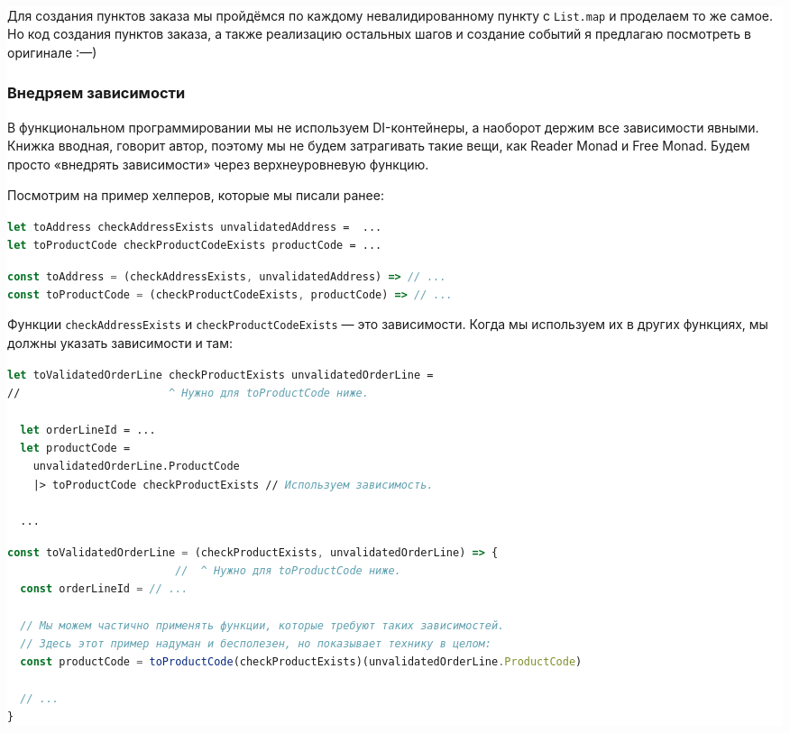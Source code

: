 </Switch>

Для создания пунктов заказа мы пройдёмся по каждому невалидированному пункту с `List.map` и проделаем то же самое. Но код создания пунктов заказа, а также реализацию остальных шагов и создание событий я предлагаю посмотреть в оригинале :—)

### Внедряем зависимости

В функциональном программировании мы не используем DI-контейнеры, а наоборот держим все зависимости явными. Книжка вводная, говорит автор, поэтому мы не будем затрагивать такие вещи, как Reader Monad и Free Monad. Будем просто «внедрять зависимости» через верхнеуровневую функцию.

Посмотрим на пример хелперов, которые мы писали ранее:

<Switch options="fsharp,ts">

```fsharp
let toAddress checkAddressExists unvalidatedAddress =  ...
let toProductCode checkProductCodeExists productCode = ...
```

```ts
const toAddress = (checkAddressExists, unvalidatedAddress) => // ...
const toProductCode = (checkProductCodeExists, productCode) => // ...
```

</Switch>

Функции `checkAddressExists` и `checkProductCodeExists` — это зависимости. Когда мы используем их в других функциях, мы должны указать зависимости и там:

<Switch options="fsharp,ts">

```fsharp
let toValidatedOrderLine checkProductExists unvalidatedOrderLine =
//                       ^ Нужно для toProductCode ниже.

  let orderLineId = ...
  let productCode =
    unvalidatedOrderLine.ProductCode
    |> toProductCode checkProductExists // Используем зависимость.

  ...
```

```ts
const toValidatedOrderLine = (checkProductExists, unvalidatedOrderLine) => {
                          //  ^ Нужно для toProductCode ниже.
  const orderLineId = // ...

  // Мы можем частично применять функции, которые требуют таких зависимостей.
  // Здесь этот пример надуман и бесполезен, но показывает технику в целом:
  const productCode = toProductCode(checkProductExists)(unvalidatedOrderLine.ProductCode)

  // ...
}
```
